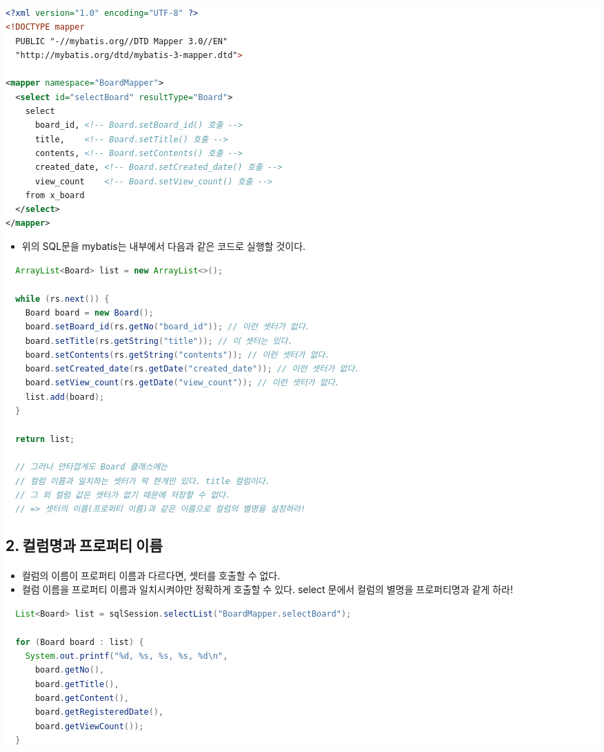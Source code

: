 ```xml
<?xml version="1.0" encoding="UTF-8" ?>
<!DOCTYPE mapper
  PUBLIC "-//mybatis.org//DTD Mapper 3.0//EN"
  "http://mybatis.org/dtd/mybatis-3-mapper.dtd">
  
<mapper namespace="BoardMapper">
  <select id="selectBoard" resultType="Board">
    select 
      board_id, <!-- Board.setBoard_id() 호출 -->
      title,    <!-- Board.setTitle() 호출 -->
      contents, <!-- Board.setContents() 호출 -->
      created_date, <!-- Board.setCreated_date() 호출 -->
      view_count    <!-- Board.setView_count() 호출 -->
    from x_board
  </select>
</mapper>
```

- 위의 SQL문을 mybatis는 내부에서  다음과 같은 코드로 실행할 것이다.

```java
  ArrayList<Board> list = new ArrayList<>();
        
  while (rs.next()) {
    Board board = new Board();
    board.setBoard_id(rs.getNo("board_id")); // 이런 셋터가 없다.
    board.setTitle(rs.getString("title")); // 이 셋터는 있다.
    board.setContents(rs.getString("contents")); // 이런 셋터가 없다.
    board.setCreated_date(rs.getDate("created_date")); // 이런 셋터가 없다.
    board.setView_count(rs.getDate("view_count")); // 이런 셋터가 없다.
    list.add(board);
  } 

  return list;

  // 그러나 안타깝게도 Board 클래스에는
  // 컬럼 이름과 일치하는 셋터가 딱 한개만 있다. title 컬럼이다.
  // 그 외 컬럼 값은 셋터가 없기 때문에 저장할 수 없다.
  // => 셋터의 이름(프로퍼티 이름)과 같은 이름으로 컬럼의 별명을 설정하라! 
```

## 2. 컬럼명과 프로퍼티 이름

- 컬럼의 이름이 프로퍼티 이름과 다르다면,  셋터를 호출할 수 없다.
- 컬럼 이름을 프로퍼티 이름과 일치시켜야만 정확하게 호출할 수 있다. select 문에서 컬럼의 별명을 프로퍼티명과 같게 하라!

```java
  List<Board> list = sqlSession.selectList("BoardMapper.selectBoard");

  for (Board board : list) {
    System.out.printf("%d, %s, %s, %s, %d\n",
      board.getNo(),
      board.getTitle(),
      board.getContent(),
      board.getRegisteredDate(),
      board.getViewCount());
  }
```
